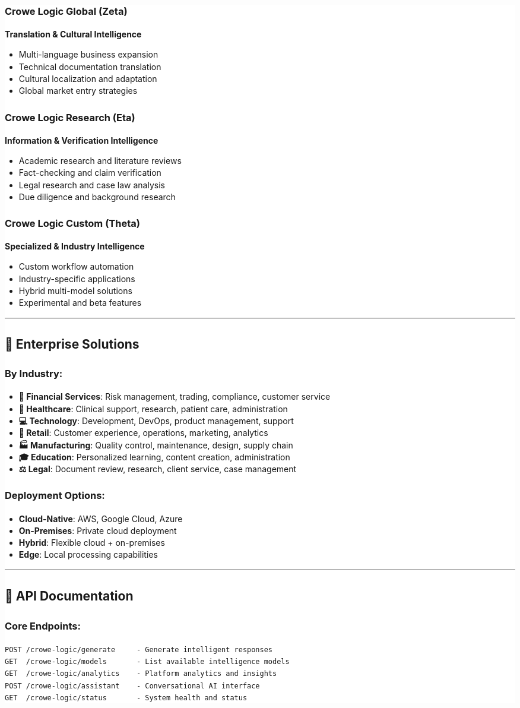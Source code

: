 ### **Crowe Logic Global** (Zeta)
**Translation & Cultural Intelligence**
- Multi-language business expansion
- Technical documentation translation
- Cultural localization and adaptation
- Global market entry strategies

### **Crowe Logic Research** (Eta)
**Information & Verification Intelligence**
- Academic research and literature reviews
- Fact-checking and claim verification
- Legal research and case law analysis
- Due diligence and background research

### **Crowe Logic Custom** (Theta)
**Specialized & Industry Intelligence**
- Custom workflow automation
- Industry-specific applications
- Hybrid multi-model solutions
- Experimental and beta features

---

## 🏢 **Enterprise Solutions**

### **By Industry:**
- **🏦 Financial Services**: Risk management, trading, compliance, customer service
- **🏥 Healthcare**: Clinical support, research, patient care, administration
- **💻 Technology**: Development, DevOps, product management, support
- **🛒 Retail**: Customer experience, operations, marketing, analytics
- **🏭 Manufacturing**: Quality control, maintenance, design, supply chain
- **🎓 Education**: Personalized learning, content creation, administration
- **⚖️ Legal**: Document review, research, client service, case management

### **Deployment Options:**
- **Cloud-Native**: AWS, Google Cloud, Azure
- **On-Premises**: Private cloud deployment
- **Hybrid**: Flexible cloud + on-premises
- **Edge**: Local processing capabilities

---

## 📡 **API Documentation**

### **Core Endpoints:**
```
POST /crowe-logic/generate     - Generate intelligent responses
GET  /crowe-logic/models       - List available intelligence models
GET  /crowe-logic/analytics    - Platform analytics and insights
POST /crowe-logic/assistant    - Conversational AI interface
GET  /crowe-logic/status       - System health and status
```
